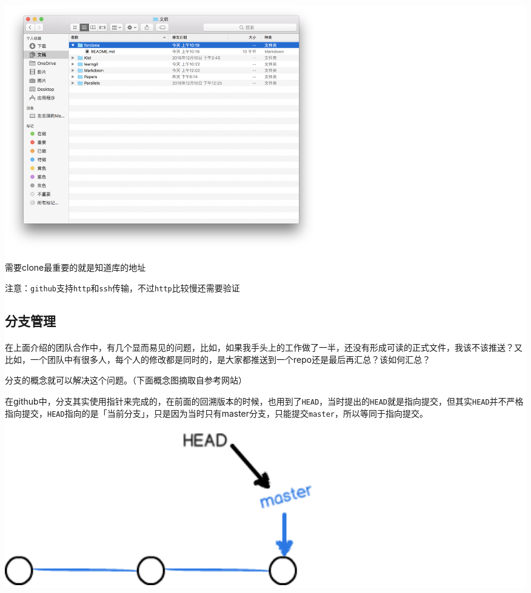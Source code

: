 <img src="6.png" width = "60%" />

需要clone最重要的就是知道库的地址

注意：`github`支持`http`和`ssh`传输，不过`http`比较慢还需要验证

分支管理
---

在上面介绍的团队合作中，有几个显而易见的问题，比如，如果我手头上的工作做了一半，还没有形成可读的正式文件，我该不该推送？又比如，一个团队中有很多人，每个人的修改都是同时的，是大家都推送到一个repo还是最后再汇总？该如何汇总？

分支的概念就可以解决这个问题。（下面概念图摘取自参考网站）

在github中，分支其实使用指针来完成的，在前面的回溯版本的时候，也用到了`HEAD`，当时提出的`HEAD`就是指向提交，但其实`HEAD`并不严格指向提交，`HEAD`指向的是「当前分支」，只是因为当时只有master分支，只能提交`master`，所以等同于指向提交。

<img src="0-1.png" width = "60%" />
